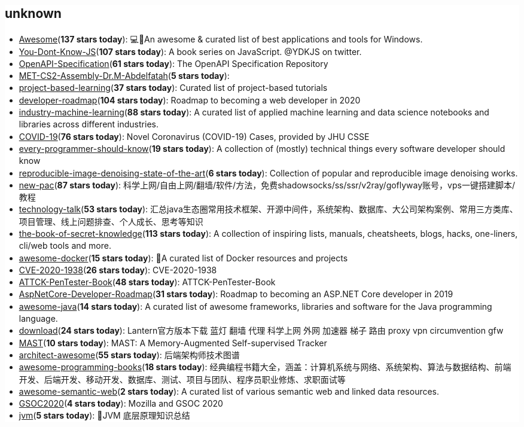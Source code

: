 ## unknown
* [Awesome](https://github.com/Awesome-Windows/Awesome)(**137 stars today**): 💻🎉An awesome & curated list of best applications and tools for Windows.
* [You-Dont-Know-JS](https://github.com/getify/You-Dont-Know-JS)(**107 stars today**): A book series on JavaScript. @YDKJS on twitter.
* [OpenAPI-Specification](https://github.com/OAI/OpenAPI-Specification)(**61 stars today**): The OpenAPI Specification Repository
* [MET-CS2-Assembly-Dr.M-Abdelfatah](https://github.com/AhmedEldemoksy/MET-CS2-Assembly-Dr.M-Abdelfatah)(**5 stars today**): 
* [project-based-learning](https://github.com/tuvtran/project-based-learning)(**37 stars today**): Curated list of project-based tutorials
* [developer-roadmap](https://github.com/kamranahmedse/developer-roadmap)(**104 stars today**): Roadmap to becoming a web developer in 2020
* [industry-machine-learning](https://github.com/firmai/industry-machine-learning)(**88 stars today**): A curated list of applied machine learning and data science notebooks and libraries across different industries.
* [COVID-19](https://github.com/CSSEGISandData/COVID-19)(**76 stars today**): Novel Coronavirus (COVID-19) Cases, provided by JHU CSSE
* [every-programmer-should-know](https://github.com/mtdvio/every-programmer-should-know)(**19 stars today**): A collection of (mostly) technical things every software developer should know
* [reproducible-image-denoising-state-of-the-art](https://github.com/wenbihan/reproducible-image-denoising-state-of-the-art)(**6 stars today**): Collection of popular and reproducible image denoising works.
* [new-pac](https://github.com/Alvin9999/new-pac)(**87 stars today**): 科学上网/自由上网/翻墙/软件/方法，免费shadowsocks/ss/ssr/v2ray/goflyway账号，vps一键搭建脚本/教程
* [technology-talk](https://github.com/aalansehaiyang/technology-talk)(**53 stars today**): 汇总java生态圈常用技术框架、开源中间件，系统架构、数据库、大公司架构案例、常用三方类库、项目管理、线上问题排查、个人成长、思考等知识
* [the-book-of-secret-knowledge](https://github.com/trimstray/the-book-of-secret-knowledge)(**113 stars today**): A collection of inspiring lists, manuals, cheatsheets, blogs, hacks, one-liners, cli/web tools and more.
* [awesome-docker](https://github.com/veggiemonk/awesome-docker)(**15 stars today**): 🐳A curated list of Docker resources and projects
* [CVE-2020-1938](https://github.com/0nise/CVE-2020-1938)(**26 stars today**): CVE-2020-1938
* [ATTCK-PenTester-Book](https://github.com/Dm2333/ATTCK-PenTester-Book)(**48 stars today**): ATTCK-PenTester-Book
* [AspNetCore-Developer-Roadmap](https://github.com/MoienTajik/AspNetCore-Developer-Roadmap)(**31 stars today**): Roadmap to becoming an ASP.NET Core developer in 2019
* [awesome-java](https://github.com/akullpp/awesome-java)(**14 stars today**): A curated list of awesome frameworks, libraries and software for the Java programming language.
* [download](https://github.com/getlantern/download)(**24 stars today**): Lantern官方版本下载 蓝灯 翻墙 代理 科学上网 外网 加速器 梯子 路由 proxy vpn circumvention gfw
* [MAST](https://github.com/zlai0/MAST)(**10 stars today**): MAST: A Memory-Augmented Self-supervised Tracker
* [architect-awesome](https://github.com/xingshaocheng/architect-awesome)(**55 stars today**): 后端架构师技术图谱
* [awesome-programming-books](https://github.com/jobbole/awesome-programming-books)(**18 stars today**): 经典编程书籍大全，涵盖：计算机系统与网络、系统架构、算法与数据结构、前端开发、后端开发、移动开发、数据库、测试、项目与团队、程序员职业修炼、求职面试等
* [awesome-semantic-web](https://github.com/semantalytics/awesome-semantic-web)(**2 stars today**): A curated list of various semantic web and linked data resources.
* [GSOC2020](https://github.com/mozilla/GSOC2020)(**4 stars today**): Mozilla and GSOC 2020
* [jvm](https://github.com/doocs/jvm)(**5 stars today**): 🤗JVM 底层原理知识总结
